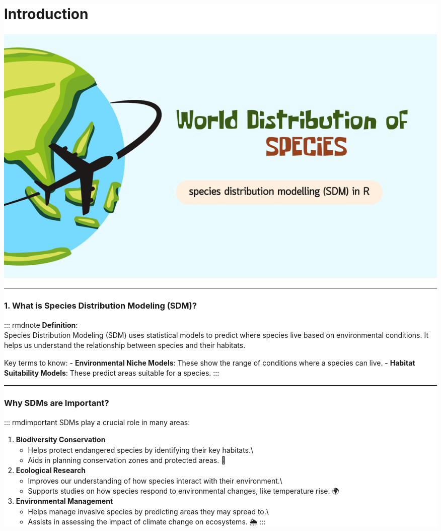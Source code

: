 # Introduction

![World Distribution of Plants and Animals](images/World.png)

------------------------------------------------------------------------

### **1. What is Species Distribution Modeling (SDM)?**

::: rmdnote
**Definition**:\
Species Distribution Modeling (SDM) uses statistical models to predict where species live based on environmental conditions. It helps us understand the relationship between species and their habitats.

Key terms to know: - **Environmental Niche Models**: These show the range of conditions where a species can live. - **Habitat Suitability Models**: These predict areas suitable for a species.
:::

------------------------------------------------------------------------

### **Why SDMs are Important?**

::: rmdimportant
SDMs play a crucial role in many areas:

1.  **Biodiversity Conservation**
    -   Helps protect endangered species by identifying their key habitats.\
    -   Aids in planning conservation zones and protected areas. 🌿
2.  **Ecological Research**
    -   Improves our understanding of how species interact with their environment.\
    -   Supports studies on how species respond to environmental changes, like temperature rise. 🌍
3.  **Environmental Management**
    -   Helps manage invasive species by predicting areas they may spread to.\
    -   Assists in assessing the impact of climate change on ecosystems. 🌦️
:::
